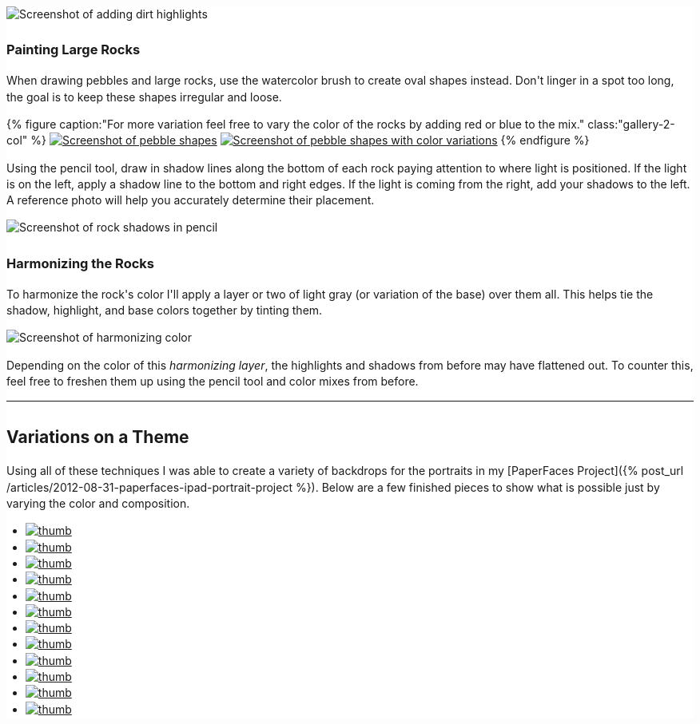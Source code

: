 ![Screenshot of adding dirt highlights](/assets/images/paper-53-asphalt-light-texture.jpg)

### Painting Large Rocks

When drawing pebbles and large rocks, use the watercolor brush to create oval shapes instead. Don't linger in a spot too long, the goal is to keep these shapes irregular and loose.

{% figure caption:"For more variation feel free to vary the color of the rocks by adding red or blue to the mix." class:"gallery-2-col" %}
[![Screenshot of pebble shapes](/assets/images/paper-53-pebbles-base.jpg)](/assets/images/paper-53-pebbles-base-lg.jpg)
[![Screenshot of pebble shapes with color variations](/assets/images/paper-53-pebbles-color.jpg)](/assets/images/paper-53-pebbles-color-lg.jpg)
{% endfigure %}

Using the pencil tool, draw in shadow lines along the bottom of each rock paying attention to where light is positioned. If the light is on the left, apply a shadow line to the bottom and right edges. If the light is coming from the right, add your shadows to the left. A reference photo will help you accurately determine their placement.

![Screenshot of rock shadows in pencil](/assets/images/paper-53-pebbles-shadows.jpg)

### Harmonizing the Rocks

To harmonize the rock's color I'll apply a layer or two of light gray (or variation of the base) over them all. This helps tie the shadow, highlight, and base colors together by tinting them.

![Screenshot of harmonizing color](/assets/images/paper-53-pebbles-highlights.jpg)

Depending on the color of this *harmonizing layer*, the highlights and shadows from before may have flattened out. To counter this, feel free to freshen them up using the pencil tool and color mixes from before.

---

## Variations on a Theme

Using all of these techniques I was able to create a variety of backdrops for the portraits in my [PaperFaces Project]({% post_url /articles/2012-08-31-paperfaces-ipad-portrait-project %}). Below are a few finished pieces to show what is possible just by varying the color and composition.

<ul class="gallery-thumbnails">
  <li><a href="{% post_url /paperfaces/2013-10-16-rob-jayne-portrait %}"><img src="/assets/images/paperfaces-rob-jayne-150.jpg" alt="thumb" /></a></li>
  <li><a href="{% post_url /paperfaces/2013-02-06-padulantonio-portrait %}"><img src="/assets/images/paperfaces-padulantonio-twitter-150.jpg" alt="thumb" /></a></li>
  <li><a href="{% post_url /paperfaces/2013-06-17-idpro-portrait %}"><img src="/assets/images/paperfaces-idpro-twitter-150.jpg" alt="thumb" /></a></li>
  <li><a href="{% post_url /paperfaces/2013-09-17-imhobson-portrait %}"><img src="/assets/images/paperfaces-imhobson-twitter-150.jpg" alt="thumb" /></a></li>  
  <li><a href="{% post_url /paperfaces/2013-10-28-thebrendanbrown-portrait %}"><img src="/assets/images/paperfaces-thebrendanbrown-twitter-150.jpg" alt="thumb" /></a></li>  
  <li><a href="{% post_url /paperfaces/2013-10-28-annekoehler-portrait %}"><img src="/assets/images/paperfaces-annekoehler-twitter-150.jpg" alt="thumb" /></a></li>
  <li><a href="{% post_url /paperfaces/2013-09-09-seanblezard-portrait %}"><img src="/assets/images/paperfaces-seanblezard-twitter-150.jpg" alt="thumb" /></a></li>
  <li><a href="{% post_url /paperfaces/2013-08-02-thatmiddleway-portrait %}"><img src="/assets/images/paperfaces-thatmiddleway-twitter-150.jpg" alt="thumb" /></a></li>
  <li><a href="{% post_url /paperfaces/2013-08-22-talksinmath-portrait %}"><img src="/assets/images/paperfaces-talksinmath-twitter-150.jpg" alt="thumb" /></a></li>
  <li><a href="{% post_url /paperfaces/2013-02-06-rt44man-portrait %}"><img src="/assets/images/paperfaces-rt44man-twitter-150.jpg" alt="thumb" /></a></li>
  <li><a href="{% post_url /paperfaces/2013-09-30-chappers-ma-portrait %}"><img src="/assets/images/paperfaces-chappers-ma-twitter-150.jpg" alt="thumb" /></a></li>
  <li><a href="{% post_url /paperfaces/2013-09-03-andrewbrewer-portrait %}"><img src="/assets/images/paperfaces-andrewbrewer-twitter-150.jpg" alt="thumb" /></a></li>
</ul>
